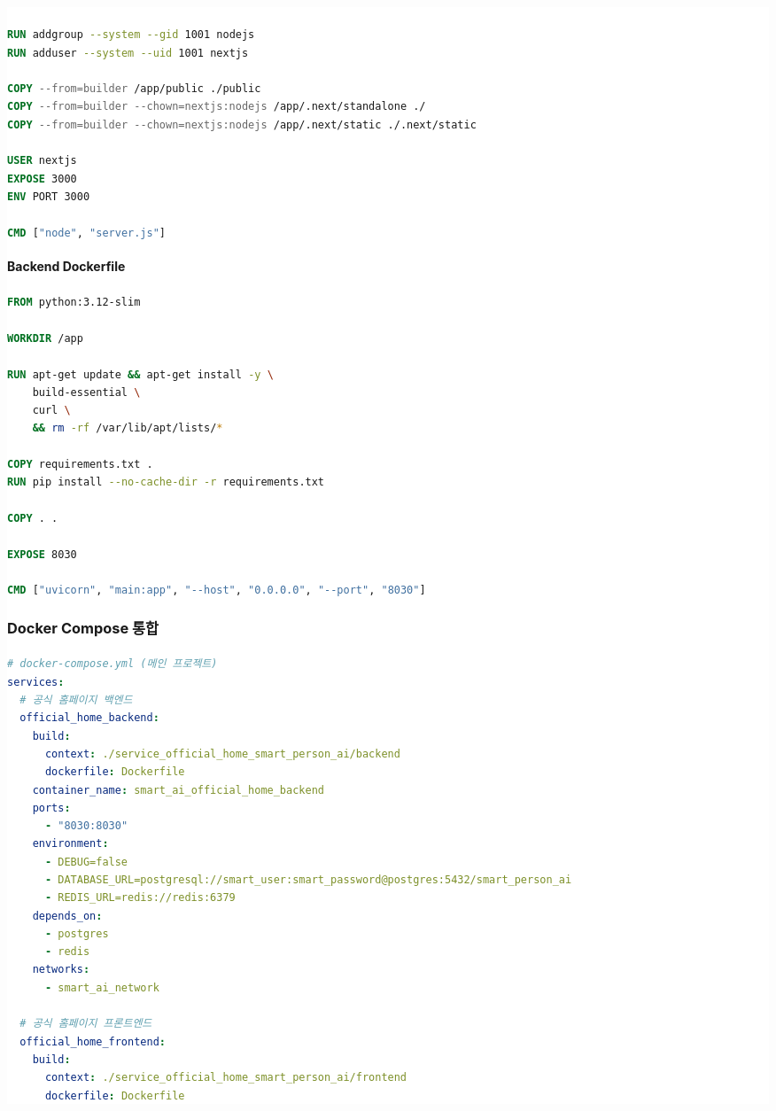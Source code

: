 ```dockerfile

RUN addgroup --system --gid 1001 nodejs
RUN adduser --system --uid 1001 nextjs

COPY --from=builder /app/public ./public
COPY --from=builder --chown=nextjs:nodejs /app/.next/standalone ./
COPY --from=builder --chown=nextjs:nodejs /app/.next/static ./.next/static

USER nextjs
EXPOSE 3000
ENV PORT 3000

CMD ["node", "server.js"]
```

#### Backend Dockerfile
```dockerfile
FROM python:3.12-slim

WORKDIR /app

RUN apt-get update && apt-get install -y \
    build-essential \
    curl \
    && rm -rf /var/lib/apt/lists/*

COPY requirements.txt .
RUN pip install --no-cache-dir -r requirements.txt

COPY . .

EXPOSE 8030

CMD ["uvicorn", "main:app", "--host", "0.0.0.0", "--port", "8030"]
```

### Docker Compose 통합

```yaml
# docker-compose.yml (메인 프로젝트)
services:
  # 공식 홈페이지 백엔드
  official_home_backend:
    build:
      context: ./service_official_home_smart_person_ai/backend
      dockerfile: Dockerfile
    container_name: smart_ai_official_home_backend
    ports:
      - "8030:8030"
    environment:
      - DEBUG=false
      - DATABASE_URL=postgresql://smart_user:smart_password@postgres:5432/smart_person_ai
      - REDIS_URL=redis://redis:6379
    depends_on:
      - postgres
      - redis
    networks:
      - smart_ai_network

  # 공식 홈페이지 프론트엔드
  official_home_frontend:
    build:
      context: ./service_official_home_smart_person_ai/frontend
      dockerfile: Dockerfile
```